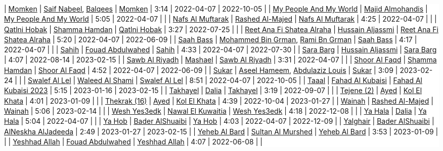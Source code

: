 | [Momken](https://open.spotify.com/track/184NJgZkOPIz4742hcWSq8) | [Saif Nabeel](https://open.spotify.com/artist/2i8aIAYY0wCKbFYWiihztK), [Balqees](https://open.spotify.com/artist/6arfS6PinvWKGyMd1AqgFI) | [Momken](https://open.spotify.com/album/6gr21nAdWq81BK3cNYkWyc) | 3:14 | 2022-04-07 | 2022-10-05 |
| [My People And My World](https://open.spotify.com/track/0xPWpqWvI3KSj1kv3SnPjG) | [Majid Almohandis](https://open.spotify.com/artist/2YquYFTCdzTnrcxZzzrNbj) | [My People And My World](https://open.spotify.com/album/2npyzyawAdH8O2nghXZRbX) | 5:05 | 2022-04-07 |  |
| [Nafs Al Muftarak](https://open.spotify.com/track/58lYW6pa7nkYtt3gAReZ3m) | [Rashed Al\-Majed](https://open.spotify.com/artist/3bAY4XYwWCUNpuXclgudSX) | [Nafs Al Muftarak](https://open.spotify.com/album/4WAPReCYSyjPoUAm9pGFx2) | 4:25 | 2022-04-07 |  |
| [Qatlni Hobak](https://open.spotify.com/track/7JqngiYbIy1jv6o0zq45PS) | [Shamma Hamdan](https://open.spotify.com/artist/0HB4KdHq8OA8xyJyxJ5lc2) | [Qatlni Hobak](https://open.spotify.com/album/5rM0FdvjpBafPkf7ojIeVQ) | 3:27 | 2022-07-25 |  |
| [Reet Ana Fi Shatea Alraha](https://open.spotify.com/track/0em5j7FFSO5baIApIHVW0m) | [Hussain Aljassmi](https://open.spotify.com/artist/1TcEy92Hugt8o9STqUDz2D) | [Reet Ana Fi Shatea Alraha](https://open.spotify.com/album/7AUb79CU51sFI5tZdjjaVL) | 5:20 | 2022-04-07 | 2022-06-09 |
| [Saah Bass](https://open.spotify.com/track/5ug1GBN1TQBxMskIAqyVyF) | [Mohammed Bin Grman](https://open.spotify.com/artist/5uFWoNmwcCxpZSq3RToSGr), [Rami Bn Grman](https://open.spotify.com/artist/4fdjSZsatd2bMKJieNlwP4) | [Saah Bass](https://open.spotify.com/album/3CFeIkoSTRnXXxjKf7XPDc) | 4:17 | 2022-04-07 |  |
| [Sahih](https://open.spotify.com/track/037sIHI5IWLfTi3oq4a1qz) | [Fouad Abdulwahed](https://open.spotify.com/artist/22xlzInkcr2Suc3hx7YSyg) | [Sahih](https://open.spotify.com/album/2kpw6RAZ8rdhd5P2opa464) | 4:33 | 2022-04-07 | 2022-07-30 |
| [Sara Barg](https://open.spotify.com/track/611PXXtuU51ToWk55udzWo) | [Hussain Aljassmi](https://open.spotify.com/artist/1TcEy92Hugt8o9STqUDz2D) | [Sara Barg](https://open.spotify.com/album/38JLjvDN9Vmdv3hlf6KA0O) | 4:07 | 2022-08-14 | 2023-02-15 |
| [Sawb Al Riyadh](https://open.spotify.com/track/2zRFrCapormSMSKfWh7Hu4) | [Mashael](https://open.spotify.com/artist/0Wy58cHn0XDlkr4jBIqhZs) | [Sawb Al Riyadh](https://open.spotify.com/album/4ol55IfB7hD1b6yRHlglTG) | 3:31 | 2022-04-07 |  |
| [Shoor Al Faqd](https://open.spotify.com/track/1iC7AOPexbawa8ihSwQMm7) | [Shamma Hamdan](https://open.spotify.com/artist/0HB4KdHq8OA8xyJyxJ5lc2) | [Shoor Al Faqd](https://open.spotify.com/album/6pcdhmvP3x2Obffu2899xu) | 4:52 | 2022-04-07 | 2022-06-09 |
| [Sukar](https://open.spotify.com/track/64jmDPPjHxrv2uvT2Q8kZD) | [Aseel Hameem](https://open.spotify.com/artist/10bqdRYq6Ha83UeU77iXAo), [Abdulaziz Louis](https://open.spotify.com/artist/45fXWSpX6WGHhSQVbkktUk) | [Sukar](https://open.spotify.com/album/5WEQISx8MQ5sBgomay7bc1) | 3:09 | 2023-02-24 |  |
| [Swalef Al Lel](https://open.spotify.com/track/02bhyQbENe0BxDAKsTUteA) | [Waleed Al Shami](https://open.spotify.com/artist/05LLsyiJRSjBpe54u0jJRz) | [Swalef Al Lel](https://open.spotify.com/album/4iVcTtt2gMtG6V4PCk0mU1) | 8:51 | 2022-04-07 | 2022-10-05 |
| [Taaal](https://open.spotify.com/track/3Co2k0LgcbC1DbHjK5Yi2C) | [Fahad Al Kubaisi](https://open.spotify.com/artist/6rBbNvUdaLTfN5ynPdHdhJ) | [Fahad Al Kubaisi 2023](https://open.spotify.com/album/39ekNzwwvkL73wYrxSslhq) | 5:15 | 2023-01-16 | 2023-02-15 |
| [Takhayel](https://open.spotify.com/track/5kpt7M3vgU5nBFrECytdSv) | [Dalia](https://open.spotify.com/artist/3UYi1C1wbSZq4OXbaTdMZD) | [Takhayel](https://open.spotify.com/album/01lmkknyS1jSSXxsLelcNt) | 3:19 | 2022-09-07 |  |
| [Tejene \(2\)](https://open.spotify.com/track/5KnVP62QZhBeViSV0JUVmU) | [Ayed](https://open.spotify.com/artist/6U4hHMBYGDF1f98bGjxC8U) | [Kol El Khata](https://open.spotify.com/album/4nKtbyAZFU6hu8lZAztO7c) | 4:01 | 2023-01-09 |  |
| [Thekrak \(16\)](https://open.spotify.com/track/7DPK6KDwhYUiPPGgXuq1st) | [Ayed](https://open.spotify.com/artist/6U4hHMBYGDF1f98bGjxC8U) | [Kol El Khata](https://open.spotify.com/album/4nKtbyAZFU6hu8lZAztO7c) | 4:39 | 2022-10-04 | 2023-01-27 |
| [Wainah](https://open.spotify.com/track/5wglb4bSdNs2bdPqCRq0iZ) | [Rashed Al\-Majed](https://open.spotify.com/artist/3bAY4XYwWCUNpuXclgudSX) | [Wainah](https://open.spotify.com/album/5onbD11TjYBvvotTzH1XQj) | 5:06 | 2023-02-14 |  |
| [Wesh Yes3edk](https://open.spotify.com/track/7cQKp7oT1YXT7z2MXvydhR) | [Nawal El Kuwaitia](https://open.spotify.com/artist/4iqSvJYU2R6IbLbMVhk7gQ) | [Wesh Yes3edk](https://open.spotify.com/album/7m3Vn1oyNWrwK2kcHhTSos) | 4:18 | 2022-12-08 |  |
| [Ya Hala](https://open.spotify.com/track/4u7De1AMztuLzjVwZFdcXr) | [Dalia](https://open.spotify.com/artist/3UYi1C1wbSZq4OXbaTdMZD) | [Ya Hala](https://open.spotify.com/album/1sHmK0R4eKbi56B3B0ejw8) | 5:04 | 2022-04-07 |  |
| [Ya Hob](https://open.spotify.com/track/6OOd1KZo9qEXLvhdUqrZto) | [Bader AlShuaibi](https://open.spotify.com/artist/2R1yoDsSddlxGn9DmAtJTj) | [Ya Hob](https://open.spotify.com/album/0veyUyHuLWTMr5IuNjm67h) | 4:03 | 2022-04-07 | 2022-12-09 |
| [Yalghair](https://open.spotify.com/track/0euUlVRj9fSXSFkpmTM50j) | [Bader AlShuaibi](https://open.spotify.com/artist/2R1yoDsSddlxGn9DmAtJTj) | [AlNeskha AlJadeeda](https://open.spotify.com/album/2Ri8hAF6UfEkpRN5Bc5Kxu) | 2:49 | 2023-01-27 | 2023-02-15 |
| [Yeheb Al Bard](https://open.spotify.com/track/1MF7i7rhvphEq4QQr3fajo) | [Sultan Al Murshed](https://open.spotify.com/artist/6miZ4J6pxMnkJkrjOLeGeU) | [Yeheb Al Bard](https://open.spotify.com/album/4fw97akgChztlsTIgfFm6m) | 3:53 | 2023-01-09 |  |
| [Yeshhad Allah](https://open.spotify.com/track/2VZLKUNFYFkGX3Jo0gMdrR) | [Fouad Abdulwahed](https://open.spotify.com/artist/22xlzInkcr2Suc3hx7YSyg) | [Yeshhad Allah](https://open.spotify.com/album/0OCMuAmmg390azxdmWycvx) | 4:07 | 2022-06-08 |  |